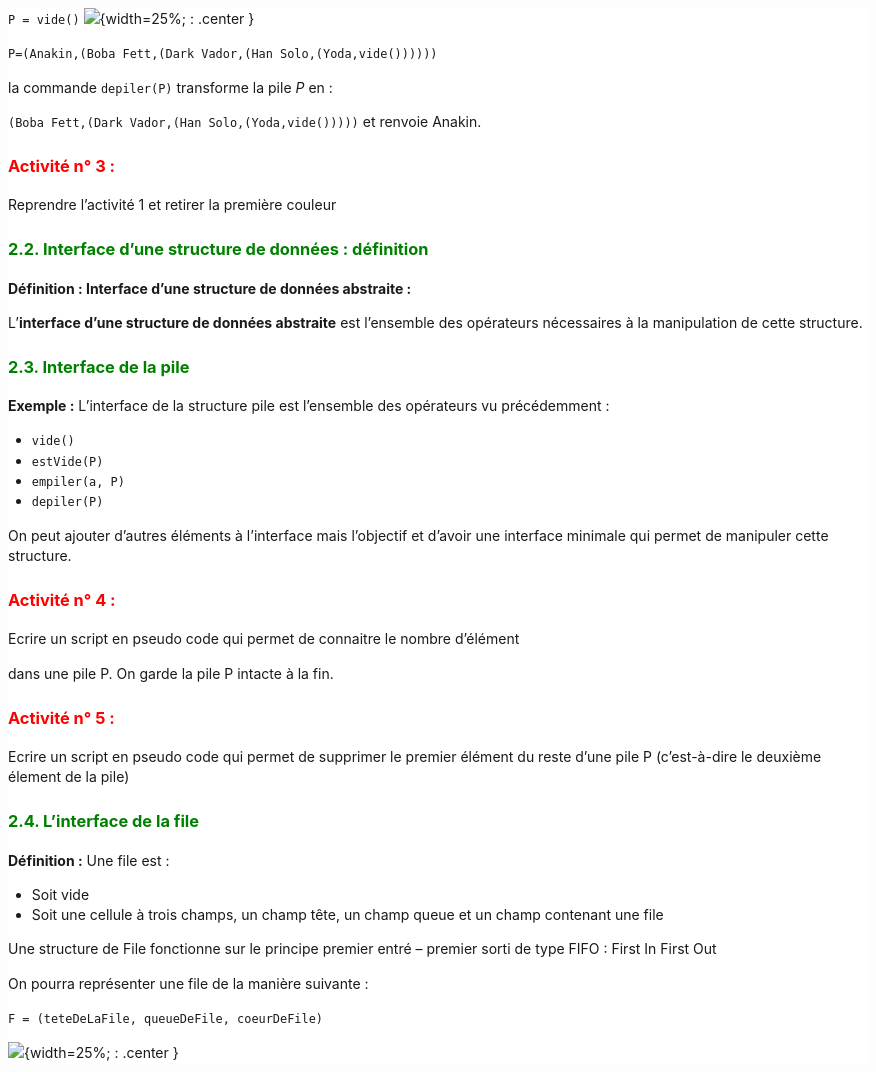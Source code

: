 ```P = vide()```
![](Aspose.Words.3c63adcb-aa48-41d0-9e8b-3e87a97d9672.012.jpeg){width=25%; : .center }

```P=(Anakin,(Boba Fett,(Dark Vador,(Han Solo,(Yoda,vide())))))```

la commande ```depiler(P)``` transforme  la pile *P* en : 

```(Boba Fett,(Dark Vador,(Han Solo,(Yoda,vide()))))``` et renvoie Anakin.



**<H3 STYLE="COLOR:RED;">Activité n° 3 :**</H3> Reprendre l’activité 1 et retirer la première couleur



### <H3 STYLE="COLOR:GREEN;"> <a name="_toc145779690"></a>**2.2. Interface d’une structure de données : définition**</H3>

**Définition : Interface d’une structure de données abstraite :**

L’**interface d’une structure de données abstraite** est l’ensemble des opérateurs nécessaires à la manipulation de cette structure.


### <H3 STYLE="COLOR:GREEN;"> <a name="_toc145779691"></a>**2.3. Interface de la pile**</H3>
**Exemple :**  L’interface de la structure pile est l’ensemble des opérateurs vu précédemment :

- ```vide()```
- ```estVide(P)```
- ```empiler(a, P)```
- ```depiler(P)```

On peut ajouter d’autres éléments à l’interface mais l’objectif et d’avoir une interface minimale qui permet de manipuler cette structure.

**<H3 STYLE="COLOR:RED;">Activité n° 4 :**</H3> 
Ecrire un script en pseudo code qui permet de connaitre le nombre d’élément

 dans une pile P. On garde la pile P intacte à la fin.


**<H3 STYLE="COLOR:RED;">Activité n° 5 :**</H3> 
Ecrire un script en pseudo code qui permet de supprimer le premier élément du reste d’une pile P (c’est-à-dire le deuxième élement de la pile)

### <H3 STYLE="COLOR:GREEN;"> <a name="_toc145779692"></a>**2.4. L’interface de la file**</H3>

**Définition :** Une file est :

- Soit vide
- Soit une cellule à trois champs, un champ tête, un champ queue et un champ contenant une file

Une structure de File fonctionne sur le principe premier entré – premier sorti de type FIFO : First In First Out

On pourra représenter une file de la manière suivante :

```F = (teteDeLaFile, queueDeFile, coeurDeFile)```

![](Aspose.Words.3c63adcb-aa48-41d0-9e8b-3e87a97d9672.015.jpeg){width=25%; : .center }



```
